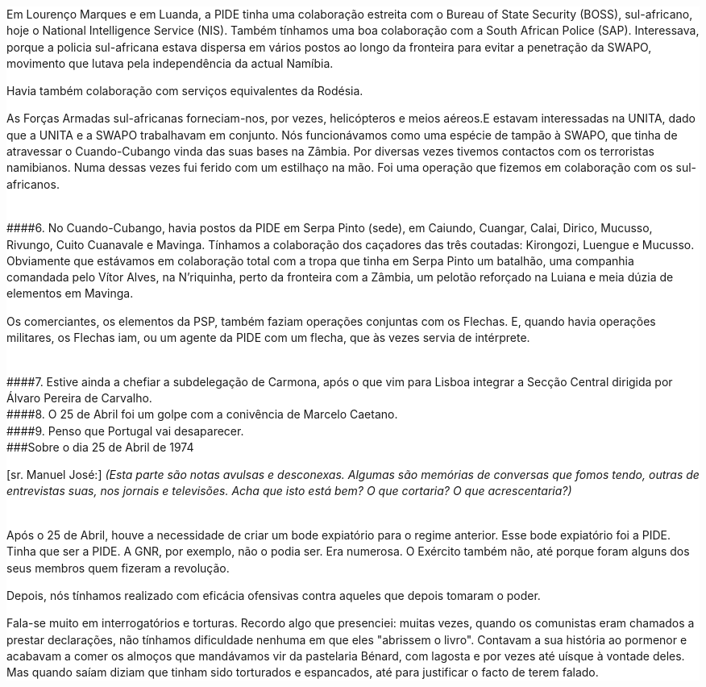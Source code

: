 Em Lourenço Marques e em Luanda, a PIDE tinha uma colaboração estreita com o Bureau of State Security (BOSS), sul-africano, hoje o National Intelligence Service (NIS). Também tínhamos uma boa colaboração com a South African Police (SAP). Interessava, porque a policia sul-africana estava dispersa em vários postos ao longo da fronteira para evitar a penetração da SWAPO, movimento que lutava pela independência da actual Namíbia. 

Havia também colaboração com serviços equivalentes da Rodésia. 

As Forças Armadas sul-africanas forneciam-nos, por vezes, helicópteros e meios aéreos.E estavam interessadas na UNITA, dado que a UNITA e a SWAPO trabalhavam em conjunto. Nós funcionávamos como uma espécie de tampão à SWAPO, que tinha de atravessar o Cuando-Cubango vinda das suas bases na Zâmbia. Por diversas vezes tivemos contactos com os terroristas namibianos. Numa dessas vezes fui ferido com um estilhaço na mão. Foi uma operação que fizemos em colaboração com os sul-africanos. 
 
<br>
####6. 
No Cuando-Cubango, havia postos da PIDE em Serpa Pinto (sede), em Caiundo, Cuangar, Calai, Dirico, Mucusso, Rivungo, Cuito Cuanavale e Mavinga. Tínhamos a colaboração dos caçadores das três coutadas: Kirongozi, Luengue e Mucusso. Obviamente que estávamos em colaboração total com a tropa que tinha em Serpa Pinto um batalhão, uma companhia comandada pelo Vítor Alves, na N’riquinha, perto da fronteira com a Zâmbia, um pelotão reforçado na Luiana e meia dúzia de elementos em Mavinga. 

Os comerciantes, os elementos da PSP, também faziam operações conjuntas com os Flechas. E, quando havia operações militares, os Flechas iam, ou um agente da PIDE com um flecha, que às vezes servia de intérprete.

<br>
####7. 
Estive ainda a chefiar a subdelegação de Carmona, após o que vim para Lisboa integrar a Secção Central dirigida por Álvaro Pereira de Carvalho. 
 
<br>
####8. 
O 25 de Abril foi um golpe com a conivência de Marcelo Caetano.

<br>
####9. 
Penso que Portugal vai desaparecer. 

<br>  
###Sobre o dia 25 de Abril de 1974

[sr. Manuel José:] *(Esta parte são notas avulsas e desconexas. Algumas são memórias de conversas que fomos tendo, outras de entrevistas suas, nos jornais e televisões. Acha que isto está bem? O que cortaria? O que acrescentaria?)*

<br>
Após o 25 de Abril, houve a necessidade de criar um bode expiatório para o regime anterior. Esse bode expiatório foi a PIDE. Tinha que ser a PIDE. A GNR, por exemplo, não o podia ser. Era numerosa. O Exército também não, até porque foram alguns dos seus membros quem fizeram a revolução. 

Depois, nós tínhamos realizado com eficácia ofensivas contra aqueles que depois tomaram o poder. 

Fala-se muito em interrogatórios e torturas. Recordo algo que presenciei: muitas vezes, quando os comunistas eram chamados a prestar declarações, não tínhamos dificuldade nenhuma em que eles "abrissem o livro". Contavam a sua história ao pormenor e acabavam a comer os almoços que mandávamos vir da pastelaria Bénard, com lagosta e por vezes até uísque à vontade deles. Mas quando saíam diziam que tinham sido torturados e espancados, até para justificar o facto de terem falado. 
